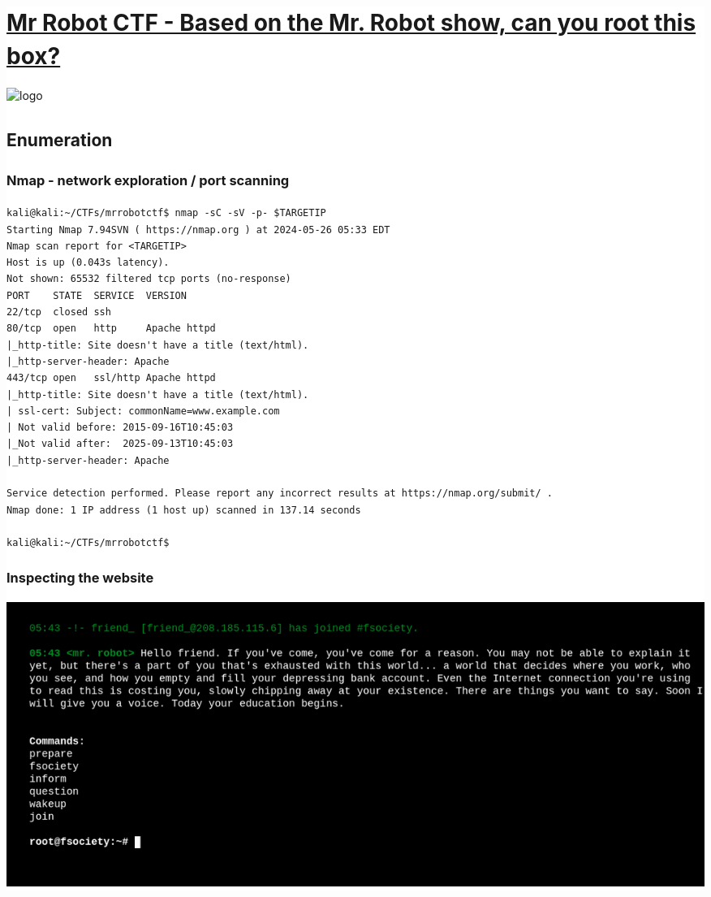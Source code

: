# [Mr Robot CTF - Based on the Mr. Robot show, can you root this box?](https://tryhackme.com/r/room/mrrobot)

![logo](https://tryhackme-images.s3.amazonaws.com/room-icons/7a8797ae59733f2a72f0e8a8748be128.jpeg)

## Enumeration

### Nmap - network exploration / port scanning
```
kali@kali:~/CTFs/mrrobotctf$ nmap -sC -sV -p- $TARGETIP
Starting Nmap 7.94SVN ( https://nmap.org ) at 2024-05-26 05:33 EDT
Nmap scan report for <TARGETIP>
Host is up (0.043s latency).
Not shown: 65532 filtered tcp ports (no-response)
PORT    STATE  SERVICE  VERSION
22/tcp  closed ssh
80/tcp  open   http     Apache httpd
|_http-title: Site doesn't have a title (text/html).
|_http-server-header: Apache
443/tcp open   ssl/http Apache httpd
|_http-title: Site doesn't have a title (text/html).
| ssl-cert: Subject: commonName=www.example.com
| Not valid before: 2015-09-16T10:45:03
|_Not valid after:  2025-09-13T10:45:03
|_http-server-header: Apache

Service detection performed. Please report any incorrect results at https://nmap.org/submit/ .
Nmap done: 1 IP address (1 host up) scanned in 137.14 seconds
                                                                                                                             
kali@kali:~/CTFs/mrrobotctf$ 
```

### Inspecting the website

![website](images/website.png)
